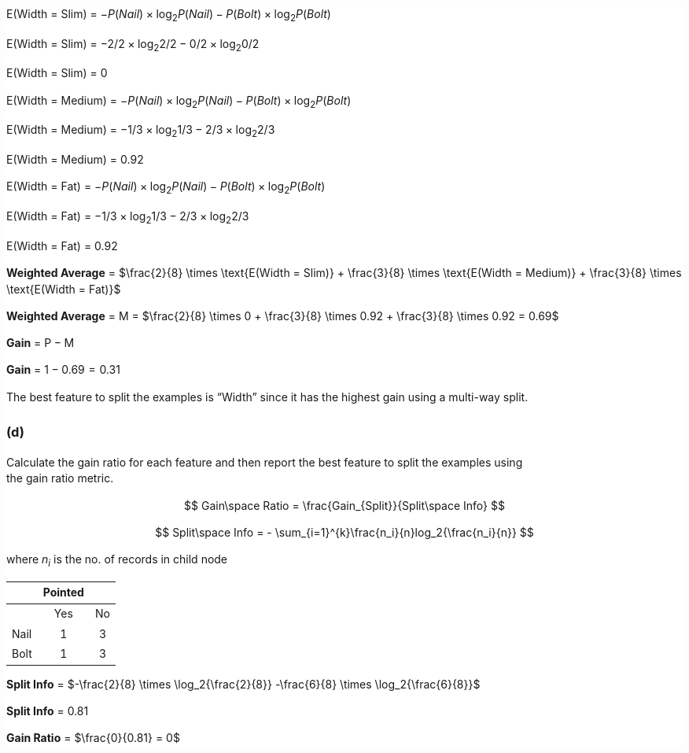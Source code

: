 E(Width = Slim) = $-P(Nail)\times \log_2{P(Nail)} -P(Bolt)\times \log_2{P(Bolt)}$

E(Width = Slim) = $-2/2\times \log_2{2/2} -0/2\times \log_2{0/2}$

E(Width = Slim) = 0

E(Width = Medium) = $-P(Nail)\times \log_2{P(Nail)} -P(Bolt)\times \log_2{P(Bolt)}$

E(Width = Medium) = $-1/3\times \log_2{1/3} -2/3\times \log_2{2/3}$

E(Width = Medium) = 0.92

E(Width = Fat) = $-P(Nail)\times \log_2{P(Nail)} -P(Bolt)\times \log_2{P(Bolt)}$

E(Width = Fat) = $-1/3\times \log_2{1/3} -2/3\times \log_2{2/3}$

E(Width = Fat) = 0.92

**Weighted Average** = $\frac{2}{8} \times \text{E(Width = Slim)} + \frac{3}{8} \times \text{E(Width = Medium)} + \frac{3}{8} \times \text{E(Width = Fat)}$

**Weighted Average** = M = $\frac{2}{8} \times 0 + \frac{3}{8} \times 0.92 + \frac{3}{8} \times 0.92 = 0.69$

**Gain** = $\text{P}-\text{M}$

**Gain** = $1 - 0.69 = 0.31$

The best feature to split the examples is “Width” since it has the highest gain using a multi-way split.

### (d)

Calculate the gain ratio for each feature and then report the best feature to split the examples using\
the gain ratio metric.

$$
Gain\space Ratio =  \frac{Gain_{Split}}{Split\space Info}
$$

$$
Split\space Info = - \sum_{i=1}^{k}\frac{n_i}{n}log_2{\frac{n_i}{n}}
$$

where $n_i$ is the no. of records in child node

|      | Pointed<br /> |     |
| ---- | :-----------: | :-: |
|      |      Yes      |  No |
| Nail |       1       |  3  |
| Bolt |       1       |  3  |

**Split Info** = $-\frac{2}{8} \times \log_2{\frac{2}{8}} -\frac{6}{8} \times \log_2{\frac{6}{8}}$​

**Split Info** = $0.81$​

**Gain Ratio** = $\frac{0}{0.81} = 0$
